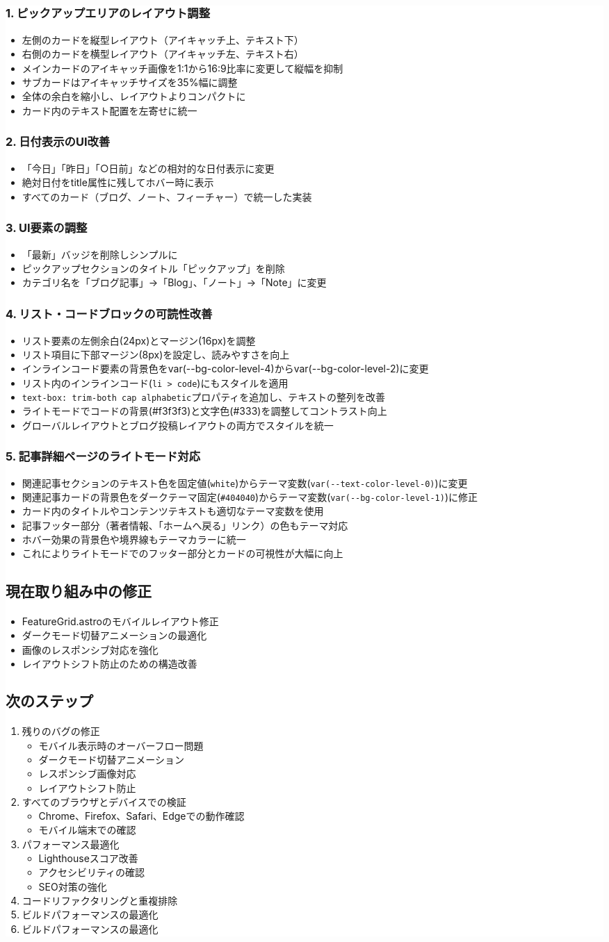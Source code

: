 ### 1. ピックアップエリアのレイアウト調整
- 左側のカードを縦型レイアウト（アイキャッチ上、テキスト下）
- 右側のカードを横型レイアウト（アイキャッチ左、テキスト右）
- メインカードのアイキャッチ画像を1:1から16:9比率に変更して縦幅を抑制
- サブカードはアイキャッチサイズを35%幅に調整
- 全体の余白を縮小し、レイアウトよりコンパクトに
- カード内のテキスト配置を左寄せに統一

### 2. 日付表示のUI改善
- 「今日」「昨日」「○日前」などの相対的な日付表示に変更
- 絶対日付をtitle属性に残してホバー時に表示
- すべてのカード（ブログ、ノート、フィーチャー）で統一した実装

### 3. UI要素の調整
- 「最新」バッジを削除しシンプルに
- ピックアップセクションのタイトル「ピックアップ」を削除
- カテゴリ名を「ブログ記事」→「Blog」、「ノート」→「Note」に変更

### 4. リスト・コードブロックの可読性改善
- リスト要素の左側余白(24px)とマージン(16px)を調整
- リスト項目に下部マージン(8px)を設定し、読みやすさを向上
- インラインコード要素の背景色をvar(--bg-color-level-4)からvar(--bg-color-level-2)に変更
- リスト内のインラインコード(`li > code`)にもスタイルを適用
- `text-box: trim-both cap alphabetic`プロパティを追加し、テキストの整列を改善
- ライトモードでコードの背景(#f3f3f3)と文字色(#333)を調整してコントラスト向上
- グローバルレイアウトとブログ投稿レイアウトの両方でスタイルを統一

### 5. 記事詳細ページのライトモード対応
- 関連記事セクションのテキスト色を固定値(`white`)からテーマ変数(`var(--text-color-level-0)`)に変更
- 関連記事カードの背景色をダークテーマ固定(`#404040`)からテーマ変数(`var(--bg-color-level-1)`)に修正
- カード内のタイトルやコンテンツテキストも適切なテーマ変数を使用
- 記事フッター部分（著者情報、「ホームへ戻る」リンク）の色もテーマ対応
- ホバー効果の背景色や境界線もテーマカラーに統一
- これによりライトモードでのフッター部分とカードの可視性が大幅に向上

## 現在取り組み中の修正
- FeatureGrid.astroのモバイルレイアウト修正
- ダークモード切替アニメーションの最適化
- 画像のレスポンシブ対応を強化
- レイアウトシフト防止のための構造改善

## 次のステップ
1. 残りのバグの修正
   - モバイル表示時のオーバーフロー問題
   - ダークモード切替アニメーション
   - レスポンシブ画像対応
   - レイアウトシフト防止
2. すべてのブラウザとデバイスでの検証
   - Chrome、Firefox、Safari、Edgeでの動作確認
   - モバイル端末での確認
3. パフォーマンス最適化
   - Lighthouseスコア改善
   - アクセシビリティの確認
   - SEO対策の強化
4. コードリファクタリングと重複排除
5. ビルドパフォーマンスの最適化
5. ビルドパフォーマンスの最適化
